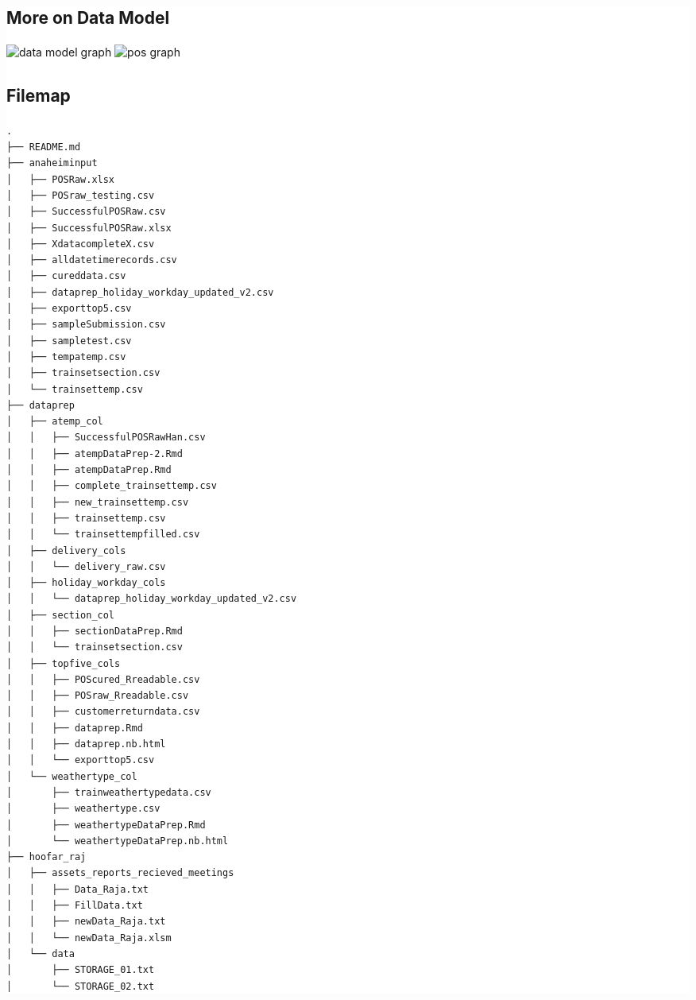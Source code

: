 More on Data Model
------------------
![data model graph](img/datamodelgraph.png)
![pos graph](img/posdatagraph)

Filemap
-------

```
.
├── README.md
├── anaheiminput
│   ├── POSRaw.xlsx
│   ├── POSraw_testing.csv
│   ├── SuccessfulPOSRaw.csv
│   ├── SuccessfulPOSRaw.xlsx
│   ├── XdatacompleteX.csv
│   ├── alldatetimerecords.csv
│   ├── cureddata.csv
│   ├── dataprep_holiday_workday_updated_v2.csv
│   ├── exporttop5.csv
│   ├── sampleSubmission.csv
│   ├── sampletest.csv
│   ├── tempatemp.csv
│   ├── trainsetsection.csv
│   └── trainsettemp.csv
├── dataprep
│   ├── atemp_col
│   │   ├── SuccessfulPOSRawHan.csv
│   │   ├── atempDataPrep-2.Rmd
│   │   ├── atempDataPrep.Rmd
│   │   ├── complete_trainsettemp.csv
│   │   ├── new_trainsettemp.csv
│   │   ├── trainsettemp.csv
│   │   └── trainsettempfilled.csv
│   ├── delivery_cols
│   │   └── delivery_raw.csv
│   ├── holiday_workday_cols
│   │   └── dataprep_holiday_workday_updated_v2.csv
│   ├── section_col
│   │   ├── sectionDataPrep.Rmd
│   │   └── trainsetsection.csv
│   ├── topfive_cols
│   │   ├── POScured_Rreadable.csv
│   │   ├── POSraw_Rreadable.csv
│   │   ├── customerreturndata.csv
│   │   ├── dataprep.Rmd
│   │   ├── dataprep.nb.html
│   │   └── exporttop5.csv
│   └── weathertype_col
│       ├── trainweathertypedata.csv
│       ├── weathertype.csv
│       ├── weathertypeDataPrep.Rmd
│       └── weathertypeDataPrep.nb.html
├── hoofar_raj
│   ├── assets_reports_recieved_meetings
│   │   ├── Data_Raja.txt
│   │   ├── FillData.txt
│   │   ├── newData_Raja.txt
│   │   └── newData_Raja.xlsm
│   └── data
│       ├── STORAGE_01.txt
│       └── STORAGE_02.txt
```